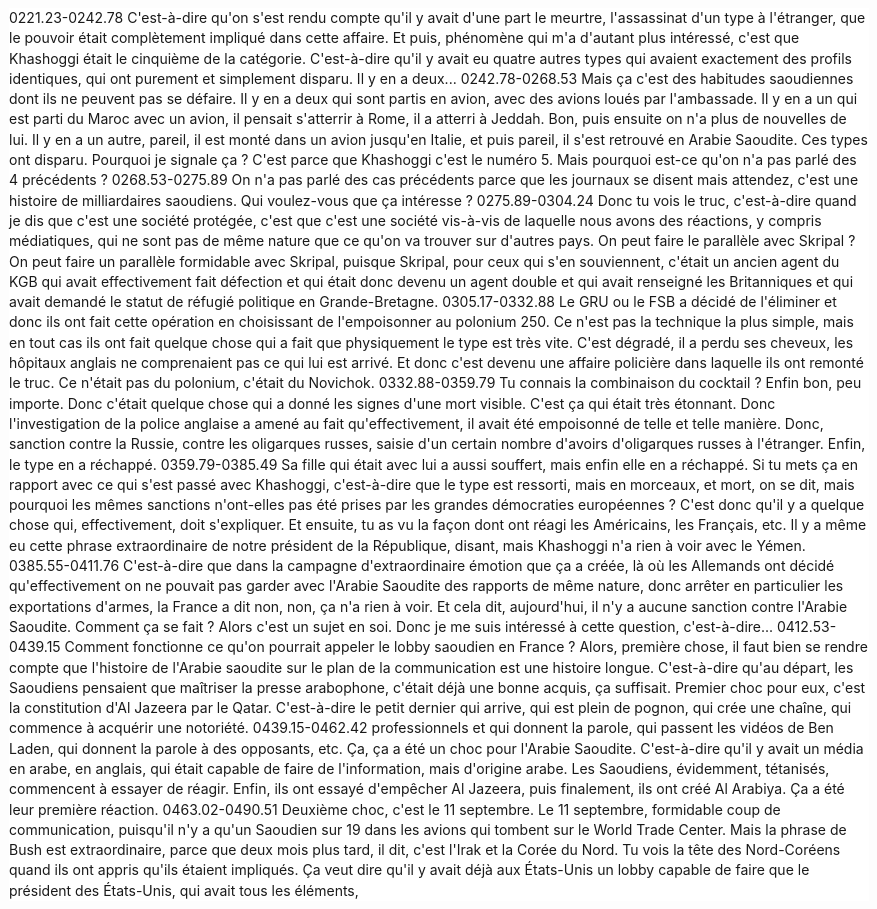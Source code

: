 0221.23-0242.78   C'est-à-dire qu'on s'est rendu compte qu'il y avait d'une part le meurtre, l'assassinat d'un type à l'étranger, que le pouvoir était complètement impliqué dans cette affaire. Et puis, phénomène qui m'a d'autant plus intéressé, c'est que Khashoggi était le cinquième de la catégorie. C'est-à-dire qu'il y avait eu quatre autres types qui avaient exactement des profils identiques, qui ont purement et simplement disparu. Il y en a deux...
0242.78-0268.53   Mais ça c'est des habitudes saoudiennes dont ils ne peuvent pas se défaire. Il y en a deux qui sont partis en avion, avec des avions loués par l'ambassade. Il y en a un qui est parti du Maroc avec un avion, il pensait s'atterrir à Rome, il a atterri à Jeddah. Bon, puis ensuite on n'a plus de nouvelles de lui. Il y en a un autre, pareil, il est monté dans un avion jusqu'en Italie, et puis pareil, il s'est retrouvé en Arabie Saoudite. Ces types ont disparu. Pourquoi je signale ça ? C'est parce que Khashoggi c'est le numéro 5. Mais pourquoi est-ce qu'on n'a pas parlé des 4 précédents ?
0268.53-0275.89   On n'a pas parlé des cas précédents parce que les journaux se disent mais attendez, c'est une histoire de milliardaires saoudiens. Qui voulez-vous que ça intéresse ?
0275.89-0304.24   Donc tu vois le truc, c'est-à-dire quand je dis que c'est une société protégée, c'est que c'est une société vis-à-vis de laquelle nous avons des réactions, y compris médiatiques, qui ne sont pas de même nature que ce qu'on va trouver sur d'autres pays. On peut faire le parallèle avec Skripal ? On peut faire un parallèle formidable avec Skripal, puisque Skripal, pour ceux qui s'en souviennent, c'était un ancien agent du KGB qui avait effectivement fait défection et qui était donc devenu un agent double et qui avait renseigné les Britanniques et qui avait demandé le statut de réfugié politique en Grande-Bretagne.
0305.17-0332.88   Le GRU ou le FSB a décidé de l'éliminer et donc ils ont fait cette opération en choisissant de l'empoisonner au polonium 250. Ce n'est pas la technique la plus simple, mais en tout cas ils ont fait quelque chose qui a fait que physiquement le type est très vite. C'est dégradé, il a perdu ses cheveux, les hôpitaux anglais ne comprenaient pas ce qui lui est arrivé. Et donc c'est devenu une affaire policière dans laquelle ils ont remonté le truc. Ce n'était pas du polonium, c'était du Novichok.
0332.88-0359.79   Tu connais la combinaison du cocktail ? Enfin bon, peu importe. Donc c'était quelque chose qui a donné les signes d'une mort visible. C'est ça qui était très étonnant. Donc l'investigation de la police anglaise a amené au fait qu'effectivement, il avait été empoisonné de telle et telle manière. Donc, sanction contre la Russie, contre les oligarques russes, saisie d'un certain nombre d'avoirs d'oligarques russes à l'étranger. Enfin, le type en a réchappé.
0359.79-0385.49   Sa fille qui était avec lui a aussi souffert, mais enfin elle en a réchappé. Si tu mets ça en rapport avec ce qui s'est passé avec Khashoggi, c'est-à-dire que le type est ressorti, mais en morceaux, et mort, on se dit, mais pourquoi les mêmes sanctions n'ont-elles pas été prises par les grandes démocraties européennes ? C'est donc qu'il y a quelque chose qui, effectivement, doit s'expliquer. Et ensuite, tu as vu la façon dont ont réagi les Américains, les Français, etc. Il y a même eu cette phrase extraordinaire de notre président de la République, disant, mais Khashoggi n'a rien à voir avec le Yémen.
0385.55-0411.76   C'est-à-dire que dans la campagne d'extraordinaire émotion que ça a créée, là où les Allemands ont décidé qu'effectivement on ne pouvait pas garder avec l'Arabie Saoudite des rapports de même nature, donc arrêter en particulier les exportations d'armes, la France a dit non, non, ça n'a rien à voir. Et cela dit, aujourd'hui, il n'y a aucune sanction contre l'Arabie Saoudite. Comment ça se fait ? Alors c'est un sujet en soi. Donc je me suis intéressé à cette question, c'est-à-dire...
0412.53-0439.15   Comment fonctionne ce qu'on pourrait appeler le lobby saoudien en France ? Alors, première chose, il faut bien se rendre compte que l'histoire de l'Arabie saoudite sur le plan de la communication est une histoire longue. C'est-à-dire qu'au départ, les Saoudiens pensaient que maîtriser la presse arabophone, c'était déjà une bonne acquis, ça suffisait. Premier choc pour eux, c'est la constitution d'Al Jazeera par le Qatar. C'est-à-dire le petit dernier qui arrive, qui est plein de pognon, qui crée une chaîne, qui commence à acquérir une notoriété.
0439.15-0462.42   professionnels et qui donnent la parole, qui passent les vidéos de Ben Laden, qui donnent la parole à des opposants, etc. Ça, ça a été un choc pour l'Arabie Saoudite. C'est-à-dire qu'il y avait un média en arabe, en anglais, qui était capable de faire de l'information, mais d'origine arabe. Les Saoudiens, évidemment, tétanisés, commencent à essayer de réagir. Enfin, ils ont essayé d'empêcher Al Jazeera, puis finalement, ils ont créé Al Arabiya. Ça a été leur première réaction.
0463.02-0490.51   Deuxième choc, c'est le 11 septembre. Le 11 septembre, formidable coup de communication, puisqu'il n'y a qu'un Saoudien sur 19 dans les avions qui tombent sur le World Trade Center. Mais la phrase de Bush est extraordinaire, parce que deux mois plus tard, il dit, c'est l'Irak et la Corée du Nord. Tu vois la tête des Nord-Coréens quand ils ont appris qu'ils étaient impliqués. Ça veut dire qu'il y avait déjà aux États-Unis un lobby capable de faire que le président des États-Unis, qui avait tous les éléments,
